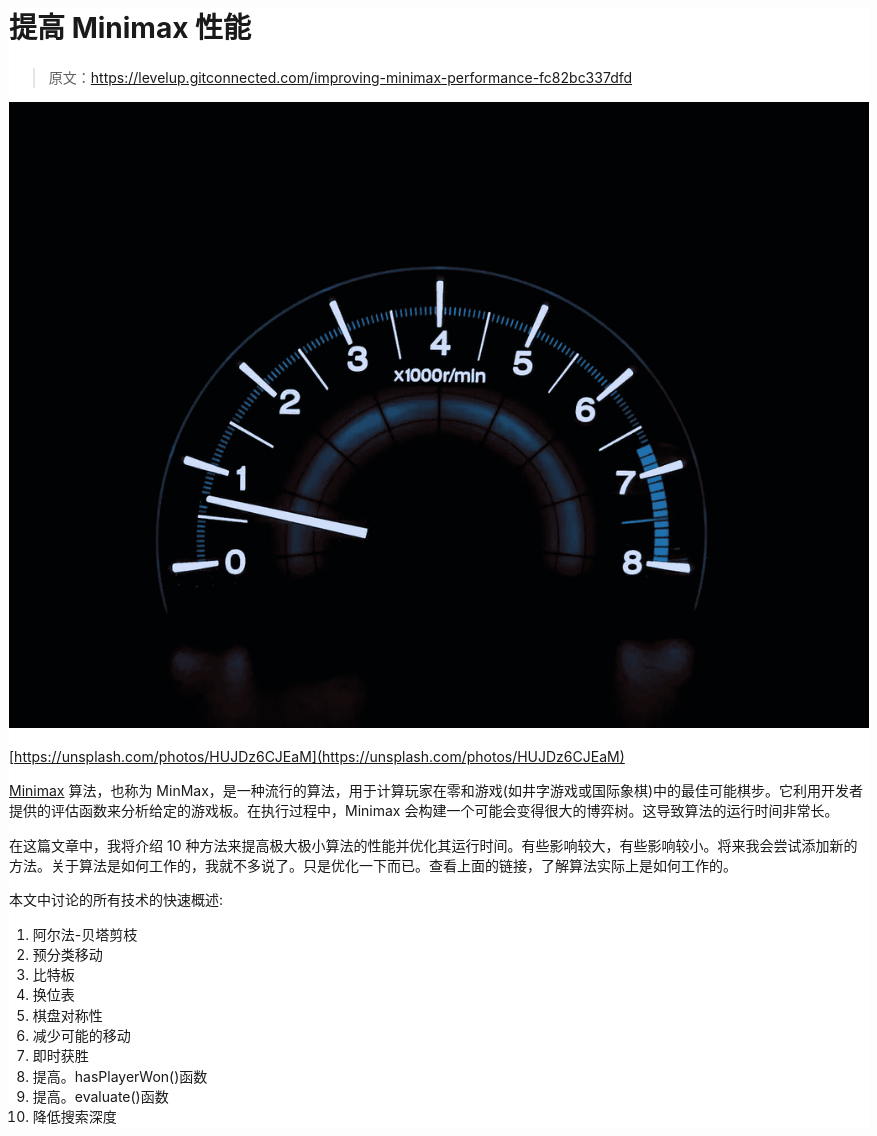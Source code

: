 # 提高 Minimax 性能

> 原文：<https://levelup.gitconnected.com/improving-minimax-performance-fc82bc337dfd>

![](img/5bfab17b36385a1d5ab1e3c9a9e375b8.png)

[https://unsplash.com/photos/HUJDz6CJEaM](https://unsplash.com/photos/HUJDz6CJEaM)

[Minimax](https://en.wikipedia.org/wiki/Minimax) 算法，也称为 MinMax，是一种流行的算法，用于计算玩家在零和游戏(如井字游戏或国际象棋)中的最佳可能棋步。它利用开发者提供的评估函数来分析给定的游戏板。在执行过程中，Minimax 会构建一个可能会变得很大的博弈树。这导致算法的运行时间非常长。

在这篇文章中，我将介绍 10 种方法来提高极大极小算法的性能并优化其运行时间。有些影响较大，有些影响较小。将来我会尝试添加新的方法。关于算法是如何工作的，我就不多说了。只是优化一下而已。查看上面的链接，了解算法实际上是如何工作的。

本文中讨论的所有技术的快速概述:

1.  阿尔法-贝塔剪枝
2.  预分类移动
3.  比特板
4.  换位表
5.  棋盘对称性
6.  减少可能的移动
7.  即时获胜
8.  提高。hasPlayerWon()函数
9.  提高。evaluate()函数
10.  降低搜索深度
